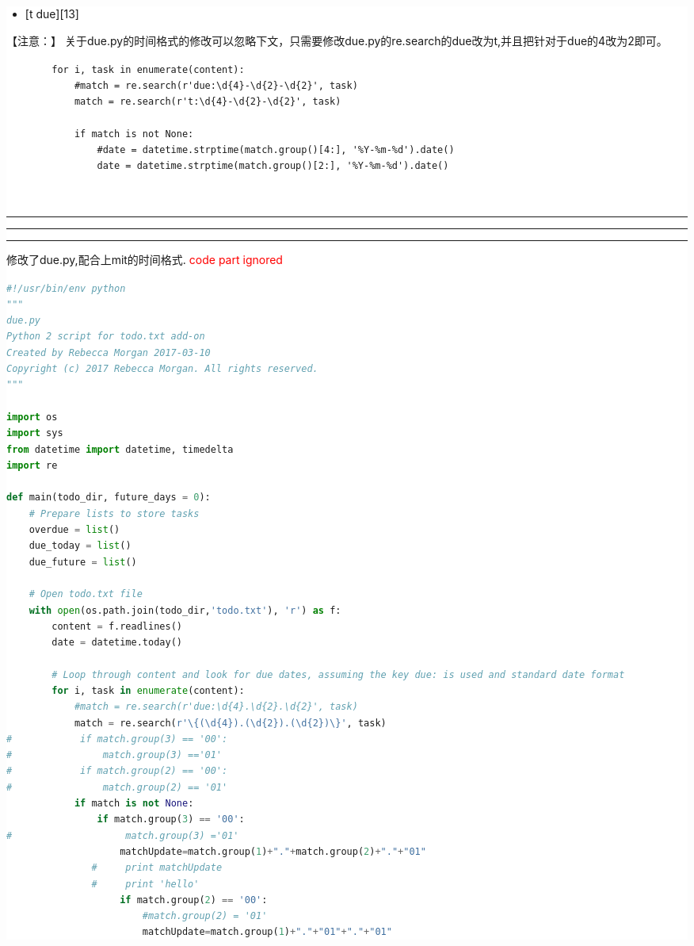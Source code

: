 
+ [t due][13]

【注意：】 关于due.py的时间格式的修改可以忽略下文，只需要修改due.py的re.search的due改为t,并且把针对于due的4改为2即可。
```
        for i, task in enumerate(content):
            #match = re.search(r'due:\d{4}-\d{2}-\d{2}', task)
            match = re.search(r't:\d{4}-\d{2}-\d{2}', task)

            if match is not None:
                #date = datetime.strptime(match.group()[4:], '%Y-%m-%d').date()
                date = datetime.strptime(match.group()[2:], '%Y-%m-%d').date()



```

<hr/>
<hr/>
<hr/>
修改了due.py,配合上mit的时间格式.
<font color="red">code part ignored</font>

``` python
#!/usr/bin/env python
"""
due.py
Python 2 script for todo.txt add-on
Created by Rebecca Morgan 2017-03-10
Copyright (c) 2017 Rebecca Morgan. All rights reserved.
"""

import os
import sys
from datetime import datetime, timedelta
import re

def main(todo_dir, future_days = 0):
    # Prepare lists to store tasks
    overdue = list()
    due_today = list()
    due_future = list()

    # Open todo.txt file
    with open(os.path.join(todo_dir,'todo.txt'), 'r') as f:
        content = f.readlines()
        date = datetime.today()

        # Loop through content and look for due dates, assuming the key due: is used and standard date format
        for i, task in enumerate(content):
            #match = re.search(r'due:\d{4}.\d{2}.\d{2}', task)
            match = re.search(r'\{(\d{4}).(\d{2}).(\d{2})\}', task)
#            if match.group(3) == '00':
#                match.group(3) =='01'
#            if match.group(2) == '00':
#                match.group(2) == '01'
            if match is not None:
                if match.group(3) == '00':
#                    match.group(3) ='01'
                    matchUpdate=match.group(1)+"."+match.group(2)+"."+"01"
               #     print matchUpdate
               #     print 'hello'
                    if match.group(2) == '00':
                        #match.group(2) = '01'
                        matchUpdate=match.group(1)+"."+"01"+"."+"01"
```

[12]: https://raw.githubusercontent.com/fnd/todo.txt-cli/extensions/commit